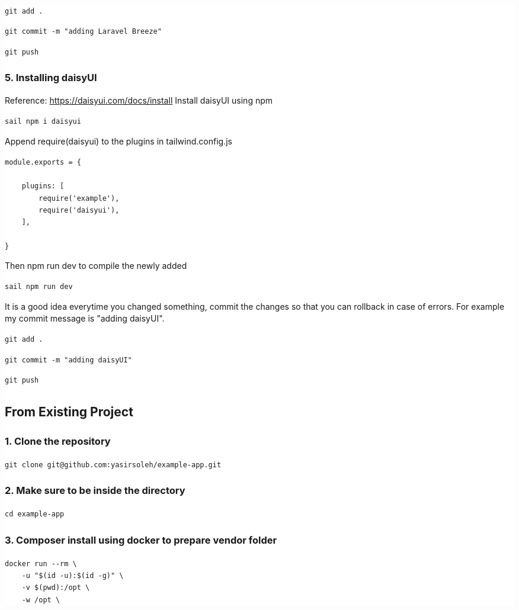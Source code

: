 ```
git add .
```

```
git commit -m "adding Laravel Breeze"
```

```
git push
```

### 5. Installing daisyUI

Reference: https://daisyui.com/docs/install
Install daisyUI using npm

```
sail npm i daisyui
```

Append require(daisyui) to the plugins in tailwind.config.js

```
module.exports = {

    plugins: [
        require('example'),
        require('daisyui'),
    ],

}
```

Then npm run dev to compile the newly added 
```
sail npm run dev
```

It is a good idea everytime you changed something, commit the changes so that you can rollback in case of errors. For example my commit message is "adding daisyUI".
```
git add .
```

```
git commit -m "adding daisyUI"
```

```
git push
```


## From Existing Project

### 1. Clone the repository
```
git clone git@github.com:yasirsoleh/example-app.git
```
### 2. Make sure to be inside the directory
```
cd example-app
```
### 3. Composer install using docker to prepare vendor folder
```
docker run --rm \
    -u "$(id -u):$(id -g)" \
    -v $(pwd):/opt \
    -w /opt \
```